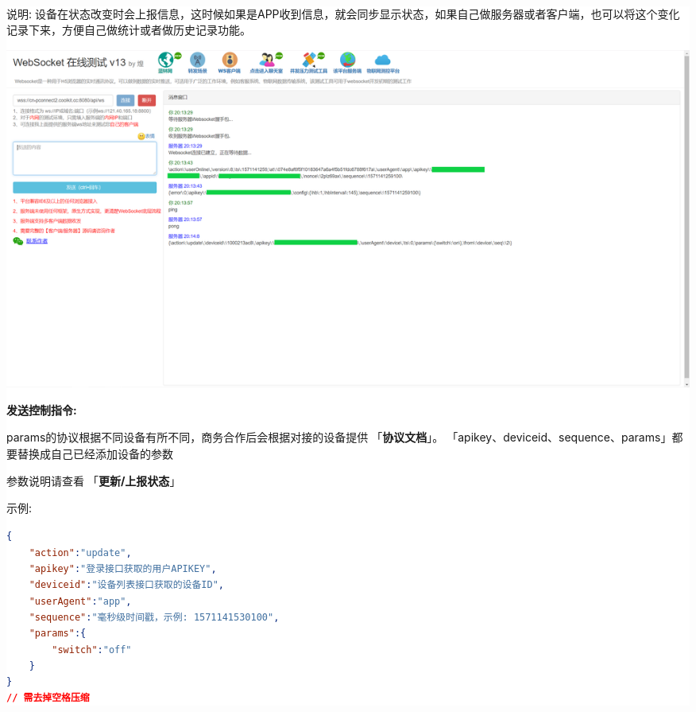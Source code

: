 说明: 设备在状态改变时会上报信息，这时候如果是APP收到信息，就会同步显示状态，如果自己做服务器或者客户端，也可以将这个变化记录下来，方便自己做统计或者做历史记录功能。

![controlDevice](./img/controlDevice.png)

**发送控制指令:**

params的协议根据不同设备有所不同，商务合作后会根据对接的设备提供 「**协议文档**」。
「apikey、deviceid、sequence、params」都要替换成自己已经添加设备的参数

参数说明请查看 「**更新/上报状态**」

示例: 

```json
{
    "action":"update",
    "apikey":"登录接口获取的用户APIKEY",
    "deviceid":"设备列表接口获取的设备ID",
    "userAgent":"app",
    "sequence":"毫秒级时间戳，示例: 1571141530100",
    "params":{
        "switch":"off"
    }
}
// 需去掉空格压缩
```
